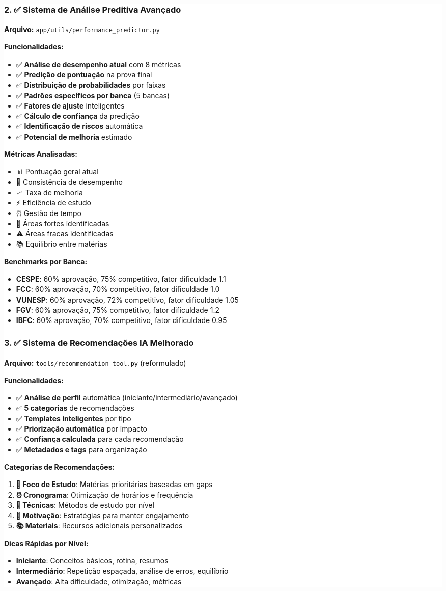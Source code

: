 ### 2. ✅ Sistema de Análise Preditiva Avançado

**Arquivo:** `app/utils/performance_predictor.py`

**Funcionalidades:**
- ✅ **Análise de desempenho atual** com 8 métricas
- ✅ **Predição de pontuação** na prova final
- ✅ **Distribuição de probabilidades** por faixas
- ✅ **Padrões específicos por banca** (5 bancas)
- ✅ **Fatores de ajuste** inteligentes
- ✅ **Cálculo de confiança** da predição
- ✅ **Identificação de riscos** automática
- ✅ **Potencial de melhoria** estimado

**Métricas Analisadas:**
- 📊 Pontuação geral atual
- 🎯 Consistência de desempenho
- 📈 Taxa de melhoria
- ⚡ Eficiência de estudo
- ⏰ Gestão de tempo
- 💪 Áreas fortes identificadas
- ⚠️ Áreas fracas identificadas
- 📚 Equilíbrio entre matérias

**Benchmarks por Banca:**
- **CESPE**: 60% aprovação, 75% competitivo, fator dificuldade 1.1
- **FCC**: 60% aprovação, 70% competitivo, fator dificuldade 1.0
- **VUNESP**: 60% aprovação, 72% competitivo, fator dificuldade 1.05
- **FGV**: 60% aprovação, 75% competitivo, fator dificuldade 1.2
- **IBFC**: 60% aprovação, 70% competitivo, fator dificuldade 0.95

### 3. ✅ Sistema de Recomendações IA Melhorado

**Arquivo:** `tools/recommendation_tool.py` (reformulado)

**Funcionalidades:**
- ✅ **Análise de perfil** automática (iniciante/intermediário/avançado)
- ✅ **5 categorias** de recomendações
- ✅ **Templates inteligentes** por tipo
- ✅ **Priorização automática** por impacto
- ✅ **Confiança calculada** para cada recomendação
- ✅ **Metadados e tags** para organização

**Categorias de Recomendações:**
1. **🎯 Foco de Estudo**: Matérias prioritárias baseadas em gaps
2. **⏰ Cronograma**: Otimização de horários e frequência
3. **🧠 Técnicas**: Métodos de estudo por nível
4. **💪 Motivação**: Estratégias para manter engajamento
5. **📚 Materiais**: Recursos adicionais personalizados

**Dicas Rápidas por Nível:**
- **Iniciante**: Conceitos básicos, rotina, resumos
- **Intermediário**: Repetição espaçada, análise de erros, equilíbrio
- **Avançado**: Alta dificuldade, otimização, métricas
